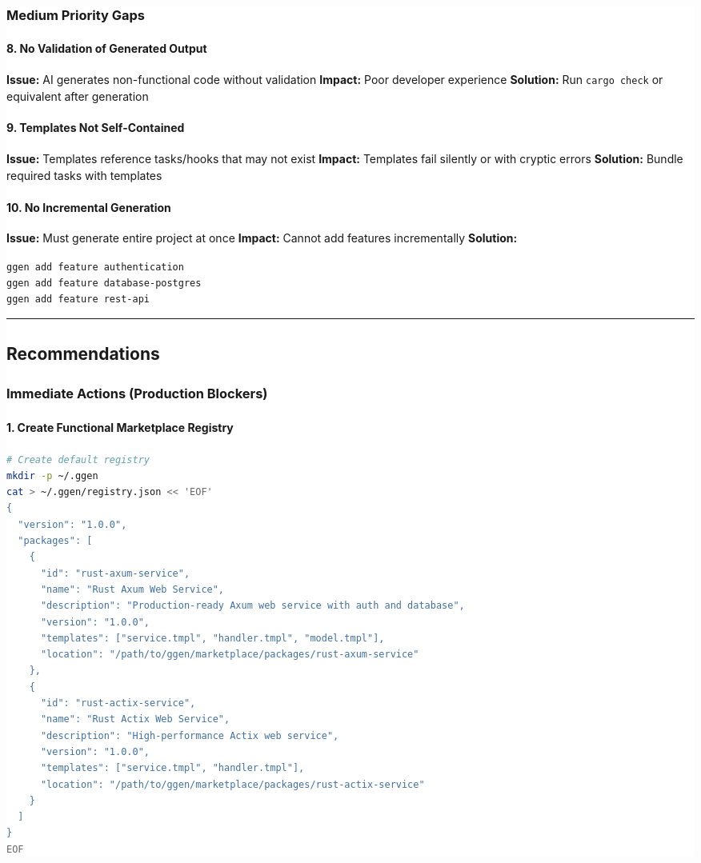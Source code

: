 ### Medium Priority Gaps

#### 8. No Validation of Generated Output
**Issue:** AI generates non-functional code without validation
**Impact:** Poor developer experience
**Solution:** Run `cargo check` or equivalent after generation

#### 9. Templates Not Self-Contained
**Issue:** Templates reference tasks/hooks that may not exist
**Impact:** Templates fail silently or with cryptic errors
**Solution:** Bundle required tasks with templates

#### 10. No Incremental Generation
**Issue:** Must generate entire project at once
**Impact:** Cannot add features incrementally
**Solution:**
```bash
ggen add feature authentication
ggen add feature database-postgres
ggen add feature rest-api
```

---

## Recommendations

### Immediate Actions (Production Blockers)

#### 1. Create Functional Marketplace Registry
```bash
# Create default registry
mkdir -p ~/.ggen
cat > ~/.ggen/registry.json << 'EOF'
{
  "version": "1.0.0",
  "packages": [
    {
      "id": "rust-axum-service",
      "name": "Rust Axum Web Service",
      "description": "Production-ready Axum web service with auth and database",
      "version": "1.0.0",
      "templates": ["service.tmpl", "handler.tmpl", "model.tmpl"],
      "location": "/path/to/ggen/marketplace/packages/rust-axum-service"
    },
    {
      "id": "rust-actix-service",
      "name": "Rust Actix Web Service",
      "description": "High-performance Actix web service",
      "version": "1.0.0",
      "templates": ["service.tmpl", "handler.tmpl"],
      "location": "/path/to/ggen/marketplace/packages/rust-actix-service"
    }
  ]
}
EOF
```
